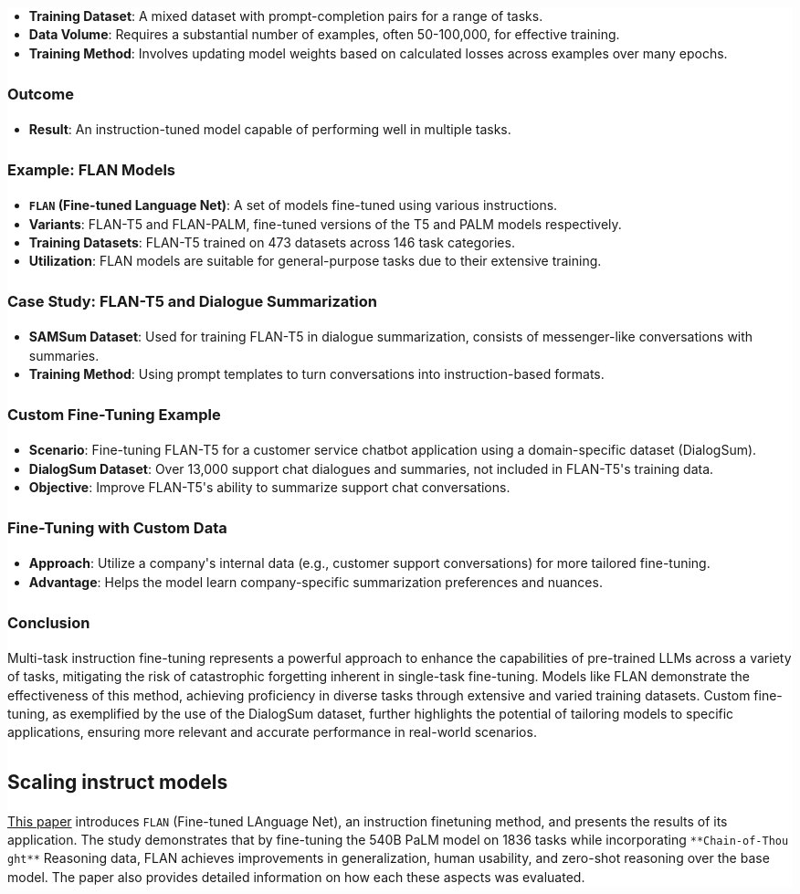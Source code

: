 - **Training Dataset**: A mixed dataset with prompt-completion pairs for a range of tasks.
- **Data Volume**: Requires a substantial number of examples, often 50-100,000, for effective training.
- **Training Method**: Involves updating model weights based on calculated losses across examples over many epochs.

### **Outcome**

- **Result**: An instruction-tuned model capable of performing well in multiple tasks.

### **Example: FLAN Models**

- **`FLAN` (Fine-tuned Language Net)**: A set of models fine-tuned using various instructions.
- **Variants**: FLAN-T5 and FLAN-PALM, fine-tuned versions of the T5 and PALM models respectively.
- **Training Datasets**: FLAN-T5 trained on 473 datasets across 146 task categories.
- **Utilization**: FLAN models are suitable for general-purpose tasks due to their extensive training.

### **Case Study: FLAN-T5 and Dialogue Summarization**

- **SAMSum Dataset**: Used for training FLAN-T5 in dialogue summarization, consists of messenger-like conversations with summaries.
- **Training Method**: Using prompt templates to turn conversations into instruction-based formats.

### **Custom Fine-Tuning Example**

- **Scenario**: Fine-tuning FLAN-T5 for a customer service chatbot application using a domain-specific dataset (DialogSum).
- **DialogSum Dataset**: Over 13,000 support chat dialogues and summaries, not included in FLAN-T5's training data.
- **Objective**: Improve FLAN-T5's ability to summarize support chat conversations.

### **Fine-Tuning with Custom Data**

- **Approach**: Utilize a company's internal data (e.g., customer support conversations) for more tailored fine-tuning.
- **Advantage**: Helps the model learn company-specific summarization preferences and nuances.

### Conclusion

Multi-task instruction fine-tuning represents a powerful approach to enhance the capabilities of pre-trained LLMs across a variety of tasks, mitigating the risk of catastrophic forgetting inherent in single-task fine-tuning. Models like FLAN demonstrate the effectiveness of this method, achieving proficiency in diverse tasks through extensive and varied training datasets. Custom fine-tuning, as exemplified by the use of the DialogSum dataset, further highlights the potential of tailoring models to specific applications, ensuring more relevant and accurate performance in real-world scenarios.

## Scaling instruct models

[This paper](https://arxiv.org/abs/2210.11416) introduces `FLAN` (Fine-tuned LAnguage Net), an instruction finetuning method, and presents the results of its application. The study demonstrates that by fine-tuning the 540B PaLM model on 1836 tasks while incorporating `**Chain-of-Thought**` Reasoning data, FLAN achieves improvements in generalization, human usability, and zero-shot reasoning over the base model. The paper also provides detailed information on how each these aspects was evaluated.
